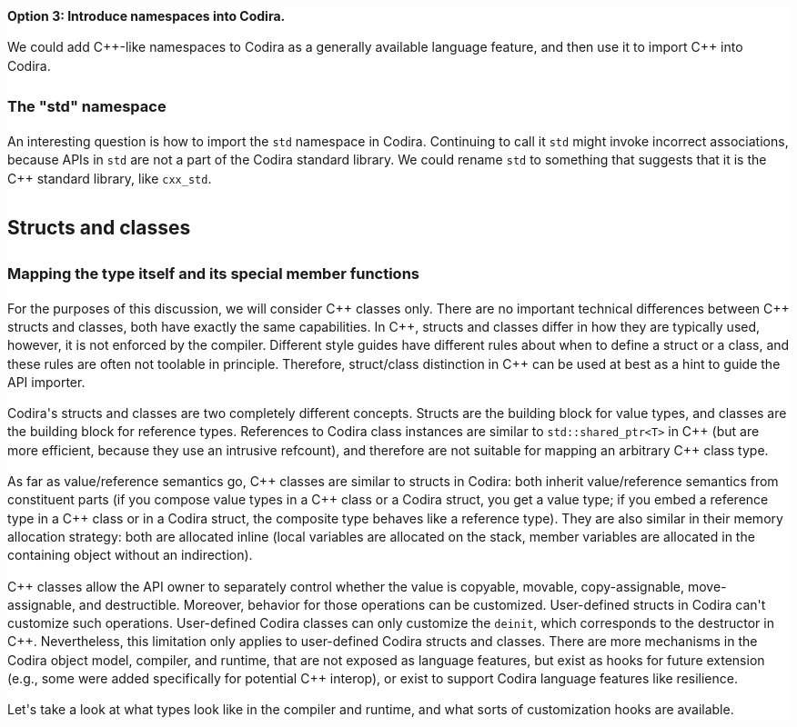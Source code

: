 **Option 3: Introduce namespaces into Codira.**

We could add C++-like namespaces to Codira as a generally available language
feature, and then use it to import C++ into Codira.

### The "std" namespace

An interesting question is how to import the `std` namespace in Codira.
Continuing to call it `std` might invoke incorrect associations, because APIs in
`std` are not a part of the Codira standard library. We could rename `std` to
something that suggests that it is the C++ standard library, like `cxx_std`.

## Structs and classes

### Mapping the type itself and its special member functions

For the purposes of this discussion, we will consider C++ classes only.  There
are no important technical differences between C++ structs and classes, both
have exactly the same capabilities. In C++, structs and classes differ in how
they are typically used, however, it is not enforced by the compiler.  Different
style guides have different rules about when to define a struct or a class, and
these rules are often not toolable in principle.  Therefore, struct/class
distinction in C++ can be used at best as a hint to guide the API importer.

Codira's structs and classes are two completely different concepts. Structs are
the building block for value types, and classes are the building block for
reference types. References to Codira class instances are similar to
`std::shared_ptr<T>` in C++ (but are more efficient, because they use an
intrusive refcount), and therefore are not suitable for mapping an arbitrary C++
class type.

As far as value/reference semantics go, C++ classes are similar to structs in
Codira: both inherit value/reference semantics from constituent parts (if you
compose value types in a C++ class or a Codira struct, you get a value type; if
you embed a reference type in a C++ class or in a Codira struct, the composite
type behaves like a reference type). They are also similar in their memory
allocation strategy: both are allocated inline (local variables are allocated on
the stack, member variables are allocated in the containing object without an
indirection).

C++ classes allow the API owner to separately control whether the value is
copyable, movable, copy-assignable, move-assignable, and destructible. Moreover,
behavior for those operations can be customized. User-defined structs in Codira
can't customize such operations. User-defined Codira classes can only customize
the `deinit`, which corresponds to the destructor in C++. Nevertheless, this
limitation only applies to user-defined Codira structs and classes. There are
more mechanisms in the Codira object model, compiler, and runtime, that are not
exposed as language features, but exist as hooks for future extension (e.g.,
some were added specifically for potential C++ interop), or exist to support
Codira language features like resilience.

Let's take a look at what types look like in the compiler and runtime, and what
sorts of customization hooks are available.
